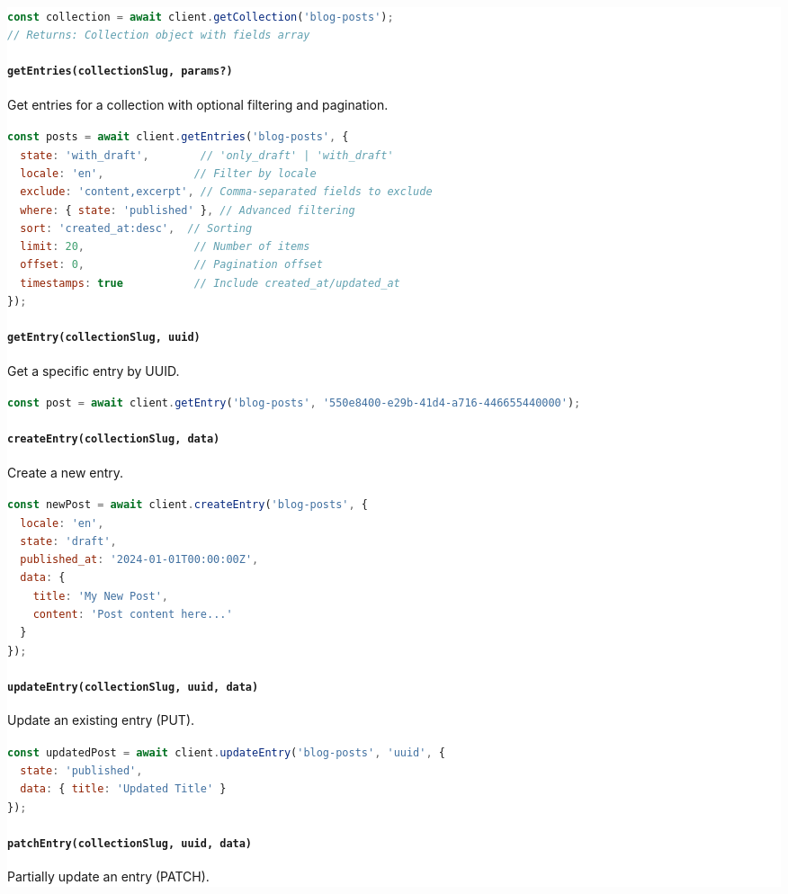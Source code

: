 ```javascript
const collection = await client.getCollection('blog-posts');
// Returns: Collection object with fields array
```

#### `getEntries(collectionSlug, params?)`
Get entries for a collection with optional filtering and pagination.

```javascript
const posts = await client.getEntries('blog-posts', {
  state: 'with_draft',        // 'only_draft' | 'with_draft'
  locale: 'en',              // Filter by locale
  exclude: 'content,excerpt', // Comma-separated fields to exclude
  where: { state: 'published' }, // Advanced filtering
  sort: 'created_at:desc',  // Sorting
  limit: 20,                 // Number of items
  offset: 0,                 // Pagination offset
  timestamps: true           // Include created_at/updated_at
});
```

#### `getEntry(collectionSlug, uuid)`
Get a specific entry by UUID.

```javascript
const post = await client.getEntry('blog-posts', '550e8400-e29b-41d4-a716-446655440000');
```

#### `createEntry(collectionSlug, data)`
Create a new entry.

```javascript
const newPost = await client.createEntry('blog-posts', {
  locale: 'en',
  state: 'draft',
  published_at: '2024-01-01T00:00:00Z',
  data: {
    title: 'My New Post',
    content: 'Post content here...'
  }
});
```

#### `updateEntry(collectionSlug, uuid, data)`
Update an existing entry (PUT).

```javascript
const updatedPost = await client.updateEntry('blog-posts', 'uuid', {
  state: 'published',
  data: { title: 'Updated Title' }
});
```

#### `patchEntry(collectionSlug, uuid, data)`
Partially update an entry (PATCH).
